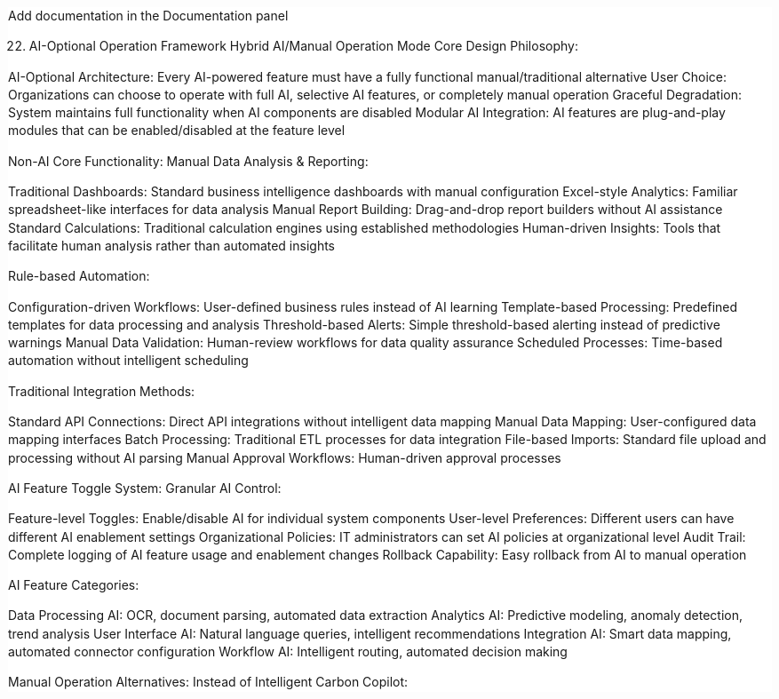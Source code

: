 Add documentation in the Documentation panel

22. AI-Optional Operation Framework
Hybrid AI/Manual Operation Mode
Core Design Philosophy:

AI-Optional Architecture: Every AI-powered feature must have a fully functional manual/traditional alternative
User Choice: Organizations can choose to operate with full AI, selective AI features, or completely manual operation
Graceful Degradation: System maintains full functionality when AI components are disabled
Modular AI Integration: AI features are plug-and-play modules that can be enabled/disabled at the feature level

Non-AI Core Functionality:
Manual Data Analysis & Reporting:

Traditional Dashboards: Standard business intelligence dashboards with manual configuration
Excel-style Analytics: Familiar spreadsheet-like interfaces for data analysis
Manual Report Building: Drag-and-drop report builders without AI assistance
Standard Calculations: Traditional calculation engines using established methodologies
Human-driven Insights: Tools that facilitate human analysis rather than automated insights

Rule-based Automation:

Configuration-driven Workflows: User-defined business rules instead of AI learning
Template-based Processing: Predefined templates for data processing and analysis
Threshold-based Alerts: Simple threshold-based alerting instead of predictive warnings
Manual Data Validation: Human-review workflows for data quality assurance
Scheduled Processes: Time-based automation without intelligent scheduling

Traditional Integration Methods:

Standard API Connections: Direct API integrations without intelligent data mapping
Manual Data Mapping: User-configured data mapping interfaces
Batch Processing: Traditional ETL processes for data integration
File-based Imports: Standard file upload and processing without AI parsing
Manual Approval Workflows: Human-driven approval processes

AI Feature Toggle System:
Granular AI Control:

Feature-level Toggles: Enable/disable AI for individual system components
User-level Preferences: Different users can have different AI enablement settings
Organizational Policies: IT administrators can set AI policies at organizational level
Audit Trail: Complete logging of AI feature usage and enablement changes
Rollback Capability: Easy rollback from AI to manual operation

AI Feature Categories:

Data Processing AI: OCR, document parsing, automated data extraction
Analytics AI: Predictive modeling, anomaly detection, trend analysis
User Interface AI: Natural language queries, intelligent recommendations
Integration AI: Smart data mapping, automated connector configuration
Workflow AI: Intelligent routing, automated decision making

Manual Operation Alternatives:
Instead of Intelligent Carbon Copilot:
